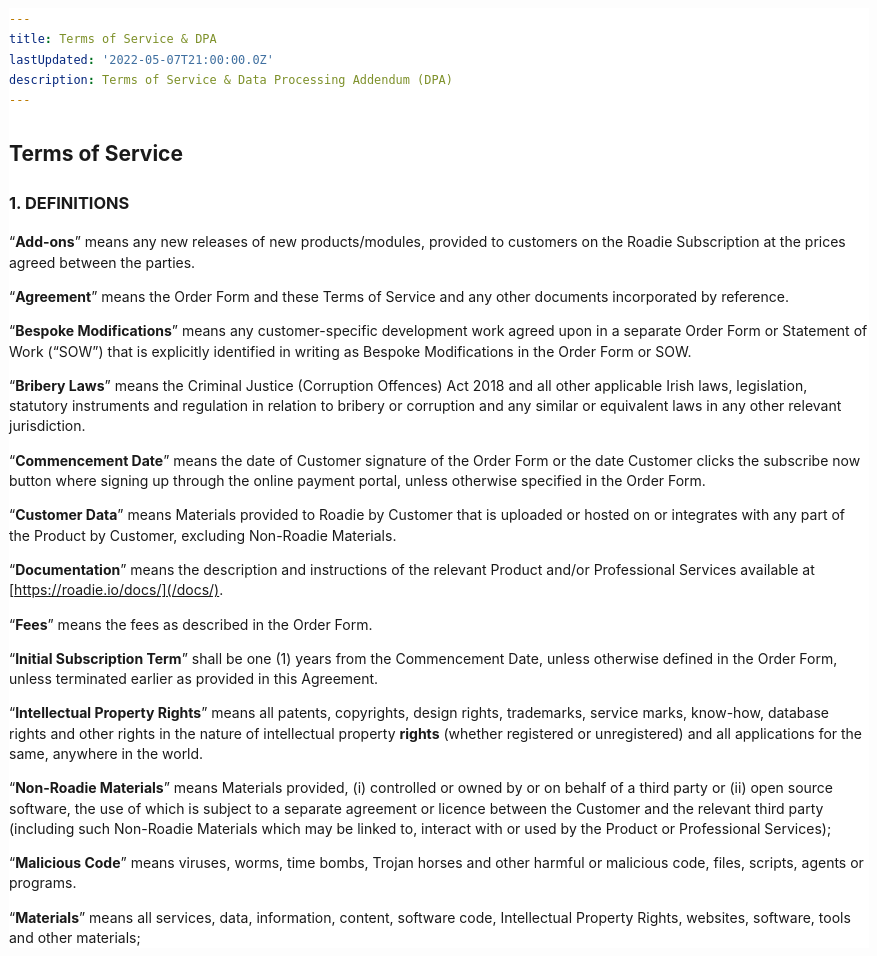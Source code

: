 ```yaml
---
title: Terms of Service & DPA
lastUpdated: '2022-05-07T21:00:00.0Z'
description: Terms of Service & Data Processing Addendum (DPA)
---
```


## **Terms of Service**

### 1. DEFINITIONS

“**Add-ons**” means any new releases of new products/modules, provided to customers on the Roadie Subscription at the prices agreed between the parties.

“**Agreement**” means the Order Form and these Terms of Service and any other documents incorporated by reference.

“**Bespoke Modifications**” means any customer-specific development work agreed upon in a separate Order Form or Statement of Work (“SOW”) that is explicitly identified in writing as Bespoke Modifications in the Order Form or SOW.

“**Bribery Laws**” means the Criminal Justice (Corruption Offences) Act 2018 and all other applicable Irish laws, legislation, statutory instruments and regulation in relation to bribery or corruption and any similar or equivalent laws in any other relevant jurisdiction.

“**Commencement Date**” means the date of Customer signature of the Order Form or the date Customer clicks the subscribe now button where signing up through the online payment portal, unless otherwise specified in the Order Form.

“**Customer Data**” means Materials provided to Roadie by Customer that is uploaded or hosted on or integrates with any part of the Product by Customer, excluding Non-Roadie Materials.

“**Documentation**” means the description and instructions of the relevant Product and/or Professional Services available at [https://roadie.io/docs/](/docs/).

“**Fees**” means the fees as described in the Order Form.

“**Initial Subscription Term**” shall be one (1) years from the Commencement Date, unless otherwise defined in the Order Form, unless terminated earlier as provided in this Agreement.

“**Intellectual Property Rights**” means all patents, copyrights, design rights, trademarks, service marks, know-how, database rights and other rights in the nature of intellectual property **rights** (whether registered or unregistered) and all applications for the same, anywhere in the world.

“**Non-Roadie Materials**” means Materials provided, (i) controlled or owned by or on behalf of a third party or (ii) open source software, the use of which is subject to a separate agreement or licence between the Customer and the relevant third party (including such Non-Roadie Materials which may be linked to, interact with or used by the Product or Professional Services);

“**Malicious Code**” means viruses, worms, time bombs, Trojan horses and other harmful or malicious code, files, scripts, agents or programs.

“**Materials**” means all services, data, information, content, software code, Intellectual Property Rights, websites, software, tools and other materials;
